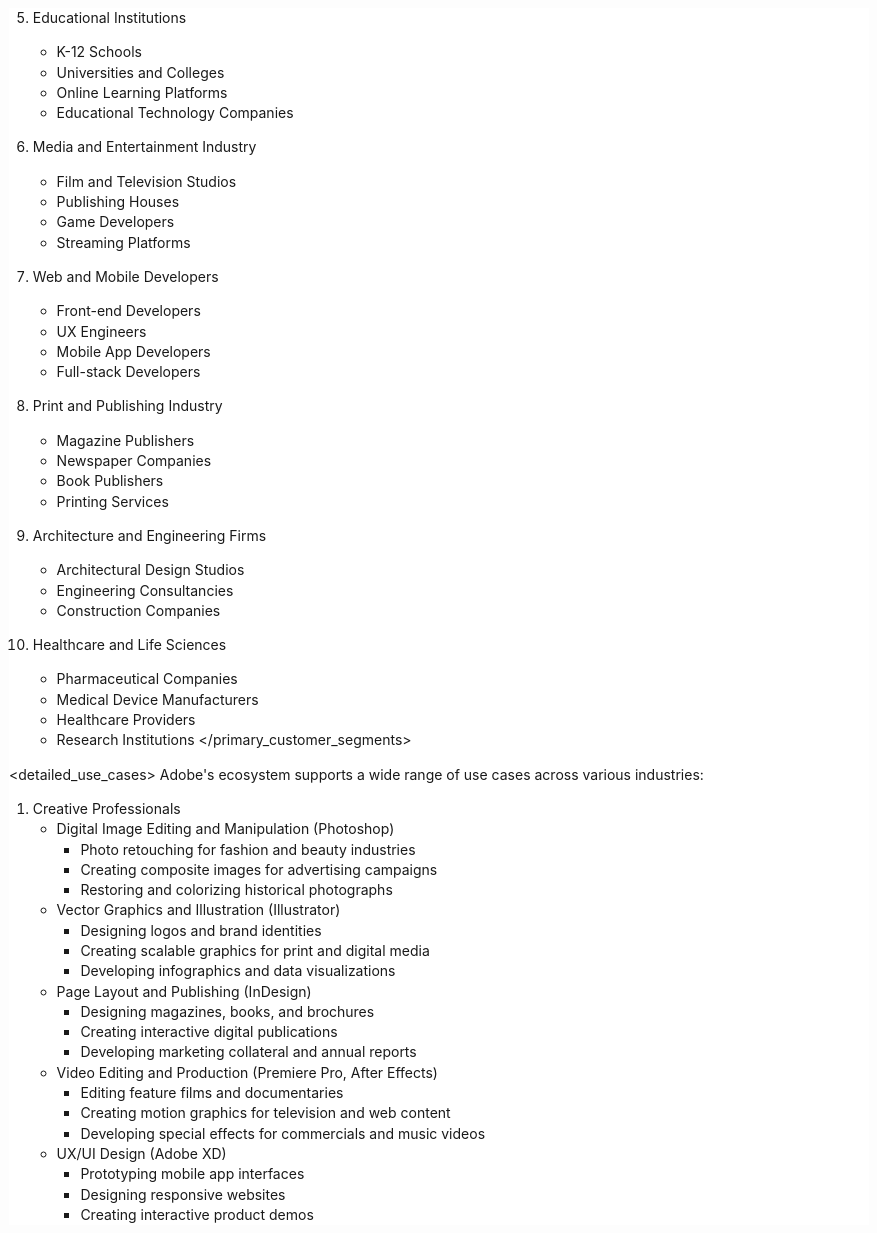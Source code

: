 5. Educational Institutions
   - K-12 Schools
   - Universities and Colleges
   - Online Learning Platforms
   - Educational Technology Companies

6. Media and Entertainment Industry
   - Film and Television Studios
   - Publishing Houses
   - Game Developers
   - Streaming Platforms

7. Web and Mobile Developers
   - Front-end Developers
   - UX Engineers
   - Mobile App Developers
   - Full-stack Developers

8. Print and Publishing Industry
   - Magazine Publishers
   - Newspaper Companies
   - Book Publishers
   - Printing Services

9. Architecture and Engineering Firms
   - Architectural Design Studios
   - Engineering Consultancies
   - Construction Companies

10. Healthcare and Life Sciences
    - Pharmaceutical Companies
    - Medical Device Manufacturers
    - Healthcare Providers
    - Research Institutions
</primary_customer_segments>

<detailed_use_cases>
Adobe's ecosystem supports a wide range of use cases across various industries:

1. Creative Professionals
   - Digital Image Editing and Manipulation (Photoshop)
     - Photo retouching for fashion and beauty industries
     - Creating composite images for advertising campaigns
     - Restoring and colorizing historical photographs
   - Vector Graphics and Illustration (Illustrator)
     - Designing logos and brand identities
     - Creating scalable graphics for print and digital media
     - Developing infographics and data visualizations
   - Page Layout and Publishing (InDesign)
     - Designing magazines, books, and brochures
     - Creating interactive digital publications
     - Developing marketing collateral and annual reports
   - Video Editing and Production (Premiere Pro, After Effects)
     - Editing feature films and documentaries
     - Creating motion graphics for television and web content
     - Developing special effects for commercials and music videos
   - UX/UI Design (Adobe XD)
     - Prototyping mobile app interfaces
     - Designing responsive websites
     - Creating interactive product demos
